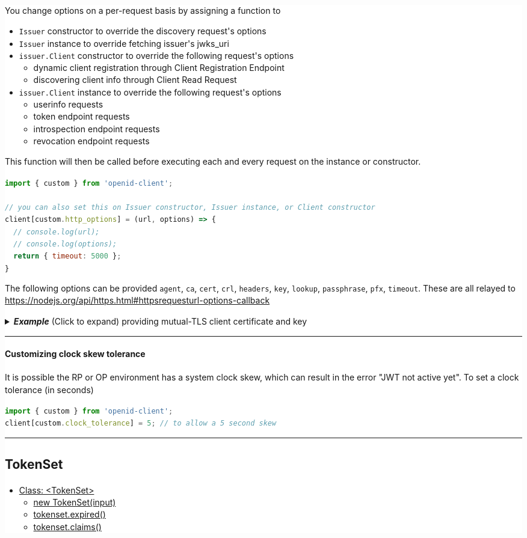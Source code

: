 You change options on a per-request basis by assigning a function to

- `Issuer` constructor to override the discovery request's options
- `Issuer` instance to override fetching issuer's jwks_uri
- `issuer.Client` constructor to override the following request's options
  - dynamic client registration through Client Registration Endpoint
  - discovering client info through Client Read Request
- `issuer.Client` instance to override the following request's options
  - userinfo requests
  - token endpoint requests
  - introspection endpoint requests
  - revocation endpoint requests

This function will then be called before executing each and every request on the instance or constructor.

```js
import { custom } from 'openid-client';

// you can also set this on Issuer constructor, Issuer instance, or Client constructor
client[custom.http_options] = (url, options) => {
  // console.log(url);
  // console.log(options);
  return { timeout: 5000 };
}
```

The following options can be provided `agent`, `ca`, `cert`, `crl`, `headers`, `key`, `lookup`, `passphrase`, 
`pfx`, `timeout`. These are all relayed to https://nodejs.org/api/https.html#httpsrequesturl-options-callback

<details><summary><em><strong>Example</strong></em> (Click to expand) providing mutual-TLS client certificate and key</summary></details>

---

#### Customizing clock skew tolerance

It is possible the RP or OP environment has a system clock skew, which can result in the error "JWT not active yet". To set a clock tolerance (in seconds)

```js
import { custom } from 'openid-client';
client[custom.clock_tolerance] = 5; // to allow a 5 second skew
```

---

## TokenSet


- [Class: &lt;TokenSet&gt;](#class-tokenset)
  - [new TokenSet(input)](#new-tokensetinput)
  - [tokenset.expired()](#tokensetexpired)
  - [tokenset.claims()](#tokensetclaims)


[sponsor-auth0]: https://a0.to/try-auth0
[support-sponsor]: https://github.com/sponsors/panva
[jose]: https://github.com/panva/jose
[got-library]: https://github.com/sindresorhus/got/tree/v11.8.0
[client-authentication]: https://openid.net/specs/openid-connect-core-1_0.html#ClientAuthentication
[Financial-grade API Security Profile 1.0 - Part 2: Advanced]: https://openid.net/specs/openid-financial-api-part-2-1_0.html
[^dpop-exception]: Ed25519, Ed448, and all Elliptic Curve keys have a fixed algorithm. RSA and RSA-PSS keys